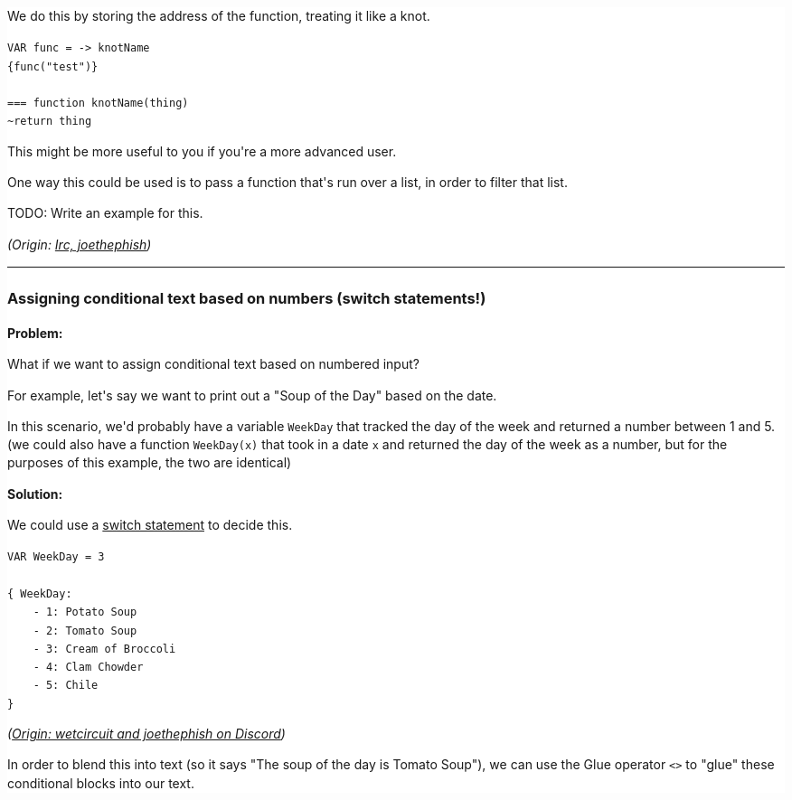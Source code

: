 We do this by storing the address of the function, treating it like a knot.

```
VAR func = -> knotName
{func("test")}

=== function knotName(thing)
~return thing
```

This might be more useful to you if you're a more advanced user.

One way this could be used is to pass a function that's run over a list, in order to filter that list.

TODO: Write an example for this.

*(Origin: [Irc, joethephish](https://discordapp.com/channels/329929050866843648/329929390358265857/471853192326414347))*

---

### Assigning conditional text based on numbers (switch statements!)

**Problem:**

What if we want to assign conditional text based on numbered input?

For example, let's say we want to print out a "Soup of the Day" based on the date.

In this scenario, we'd probably have a variable `WeekDay` that tracked the day of the week and returned a number between 1 and 5. (we could also have a function `WeekDay(x)` that took in a date `x` and returned the day of the week as a number, but for the purposes of this example, the two are identical)

**Solution:**

We could use a [switch statement](https://github.com/inkle/ink/blob/master/Documentation/WritingWithInk.md#switch-blocks) to decide this.

```
VAR WeekDay = 3

{ WeekDay:
    - 1: Potato Soup
    - 2: Tomato Soup
    - 3: Cream of Broccoli
    - 4: Clam Chowder
    - 5: Chile
}
```

*([Origin: wetcircuit and joethephish on Discord](https://discordapp.com/channels/329929050866843648/329929390358265857/460547672219320332))*

In order to blend this into text (so it says "The soup of the day is Tomato Soup"), we can use the Glue operator `<>` to "glue" these conditional blocks into our text.
